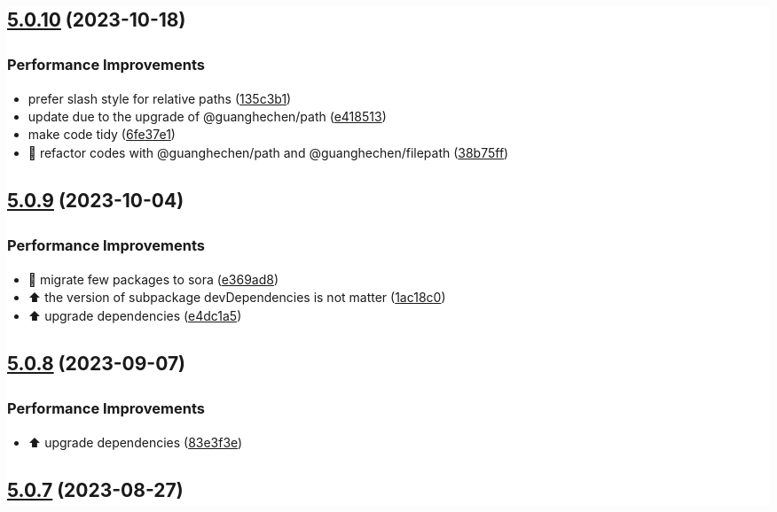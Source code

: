 



## [5.0.10](https://github.com/guanghechen/node-scaffolds/compare/@guanghechen/tool-git-cipher@5.0.9...@guanghechen/tool-git-cipher@5.0.10) (2023-10-18)


### Performance Improvements

* prefer slash style for relative paths ([135c3b1](https://github.com/guanghechen/node-scaffolds/commit/135c3b14001e541df7a472d8afbe7e6aa0a48244))
* update due to the upgrade of @guanghechen/path ([e418513](https://github.com/guanghechen/node-scaffolds/commit/e4185136cfb430ecdff92a205ed3e7b03ad57ff0))
* make code tidy ([6fe37e1](https://github.com/guanghechen/node-scaffolds/commit/6fe37e11a39990a8f61b8ab52924635159545249))
* :art:  refactor codes with @guanghechen/path and @guanghechen/filepath ([38b75ff](https://github.com/guanghechen/node-scaffolds/commit/38b75ff89abdbdfc0f0c0a34b18ce353c49a3f50))





## [5.0.9](https://github.com/guanghechen/node-scaffolds/compare/@guanghechen/tool-git-cipher@5.0.8...@guanghechen/tool-git-cipher@5.0.9) (2023-10-04)


### Performance Improvements

* :art:  migrate few packages to sora ([e369ad8](https://github.com/guanghechen/node-scaffolds/commit/e369ad8aca6b8686accf7fd2e8bef32f40fa354f))
* ⬆️ the version of subpackage devDependencies is not matter ([1ac18c0](https://github.com/guanghechen/node-scaffolds/commit/1ac18c0d6276a4655ad9c865aa67705c4808c725))
* ⬆️ upgrade dependencies ([e4dc1a5](https://github.com/guanghechen/node-scaffolds/commit/e4dc1a5994d7d1ce5737107fccf2469378f75c08))





## [5.0.8](https://github.com/guanghechen/node-scaffolds/compare/@guanghechen/tool-git-cipher@5.0.7...@guanghechen/tool-git-cipher@5.0.8) (2023-09-07)


### Performance Improvements

* ⬆️ upgrade dependencies ([83e3f3e](https://github.com/guanghechen/node-scaffolds/commit/83e3f3eaf4c3a354e2ddf167fa1a4bb75e750427))





## [5.0.7](https://github.com/guanghechen/node-scaffolds/compare/@guanghechen/tool-git-cipher@5.0.6...@guanghechen/tool-git-cipher@5.0.7) (2023-08-27)
